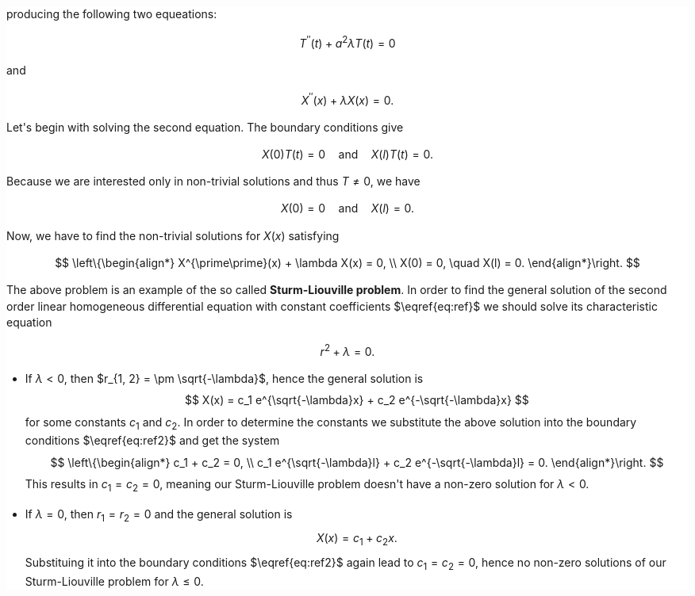 producing the following two equeations:

$$
T^{\prime\prime}(t) + a^2 \lambda T(t) = 0
$$

and

$$\label{eq:ref}
X^{\prime\prime}(x) + \lambda X(x) = 0. \tag{*}
$$

Let's begin with solving the second equation. The boundary conditions give

$$
X(0)T(t) = 0 \quad \text{and} \quad X(l)T(t) = 0.
$$

Because we are interested only in non-trivial solutions and thus $T \neq 0$, we have

$$\label{eq:ref2}
X(0) = 0 \quad \text{and} \quad X(l) = 0. \tag{**}
$$

Now, we have to find the non-trivial solutions for $X(x)$ satisfying

$$
\left\{\begin{align*}
X^{\prime\prime}(x) + \lambda X(x) = 0, \\
X(0) = 0, \quad X(l) = 0.
\end{align*}\right.
$$

The above problem is an example of the so called **Sturm-Liouville problem**. In order to find the general solution of the second order linear homogeneous differential equation with constant coefficients $\eqref{eq:ref}$ we should solve its characteristic equation

$$
r^2 + \lambda = 0.
$$

- If $\lambda < 0$, then $r_{1, 2} = \pm \sqrt{-\lambda}$, hence the general solution is
$$
X(x) = c_1 e^{\sqrt{-\lambda}x} + c_2 e^{-\sqrt{-\lambda}x}
$$
for some constants $c_1$ and $c_2$. In order to determine the constants we substitute the above solution into the boundary conditions $\eqref{eq:ref2}$ and get the system
$$
\left\{\begin{align*}
c_1 + c_2 = 0, \\
c_1 e^{\sqrt{-\lambda}l} + c_2 e^{-\sqrt{-\lambda}l} = 0. 
\end{align*}\right.
$$
This results in $c_1 = c_2 = 0$, meaning our Sturm-Liouville problem doesn't have a non-zero solution for $\lambda < 0$.

- If $\lambda = 0$, then $r_1 = r_2 = 0$ and the general solution is
$$
X(x) = c_1 + c_2 x.
$$
Substituing it into the boundary conditions $\eqref{eq:ref2}$ again lead to $c_1 = c_2 = 0$, hence no non-zero solutions of our Sturm-Liouville problem for $\lambda \leq 0$.
